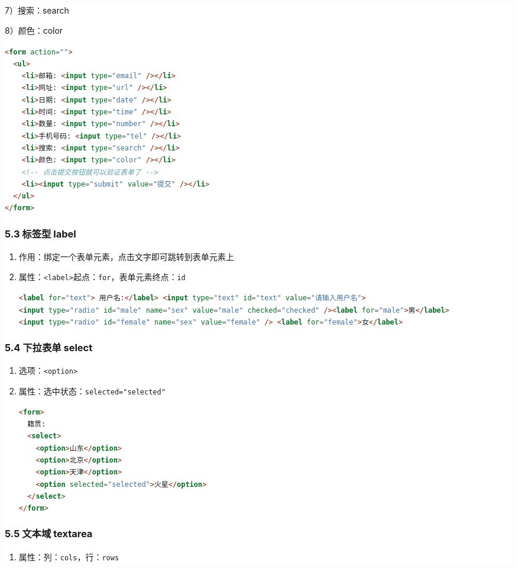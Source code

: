    7）搜索：search

   8）颜色：color

   ```html
   <form action="">
     <ul>
       <li>邮箱: <input type="email" /></li>
       <li>网址: <input type="url" /></li>
       <li>日期: <input type="date" /></li>
       <li>时间: <input type="time" /></li>
       <li>数量: <input type="number" /></li>
       <li>手机号码: <input type="tel" /></li>
       <li>搜索: <input type="search" /></li>
       <li>颜色: <input type="color" /></li>
       <!-- 点击提交按钮就可以验证表单了 -->
       <li><input type="submit" value="提交" /></li>
     </ul>
   </form>
   ```

### 5.3 标签型 label

1. 作用：绑定一个表单元素，点击文字即可跳转到表单元素上

2. 属性：`<label>`起点：`for`，表单元素终点：`id`

   ```html
   <label for="text"> 用户名:</label> <input type="text" id="text" value="请输入用户名">
   <input type="radio" id="male" name="sex" value="male" checked="checked" /><label for="male">男</label>
   <input type="radio" id="female" name="sex" value="female" /> <label for="female">女</label>
   ```

### 5.4 下拉表单 select

1. 选项：`<option>`

2. 属性：选中状态：`selected="selected"`

   ```html
   <form>
     籍贯:
     <select>
       <option>山东</option>
       <option>北京</option>
       <option>天津</option>
       <option selected="selected">火星</option>
     </select>
   </form>
   ```

### 5.5 文本域 textarea

1. 属性：列：`cols`，行：`rows`
